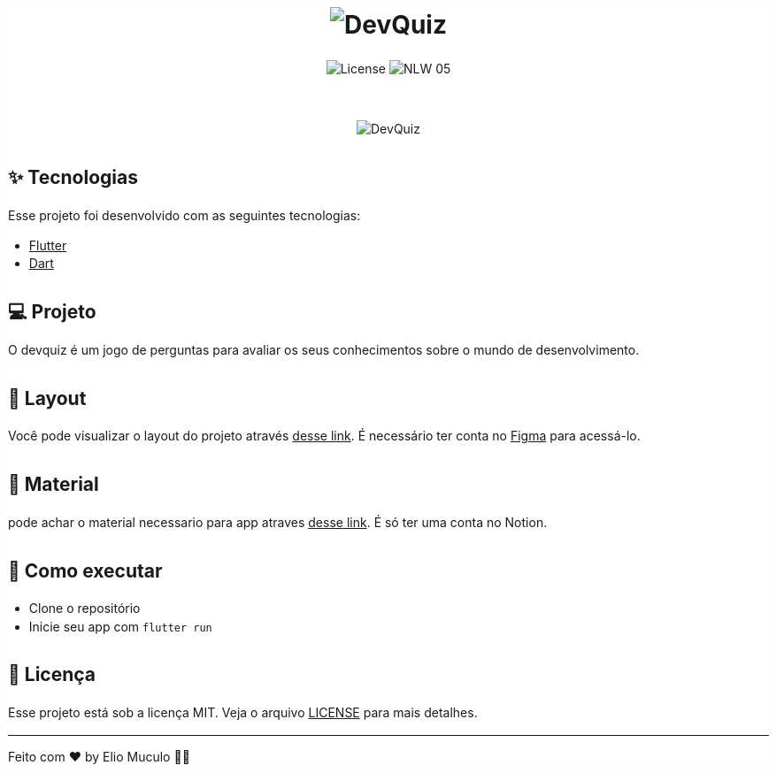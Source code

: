 <h1 align="center">
  <img alt="DevQuiz" title="DevQuiz" src="https://github.com/rocketseat-education/nlw-05-flutter/raw/main/.github/logo.png" />
</h1>

<p align="center">
  <img alt="License" src="https://img.shields.io/static/v1?label=license&message=MIT&color=8257E5&labelColor=000000">
 <img src="https://img.shields.io/static/v1?label=NLW&message=05&color=8257E5&labelColor=000000" alt="NLW 05" />
</p>

<br>

<p align="center">
  <img alt="DevQuiz" src="https://github.com/rocketseat-education/nlw-05-flutter/raw/main/.github/devquiz.png" width="100%">
</p>

## ✨ Tecnologias

Esse projeto foi desenvolvido com as seguintes tecnologias:

- [Flutter](https://flutter.dev/)
- [Dart](https://dart.dev/)

## 💻 Projeto

O devquiz é um jogo de perguntas para avaliar os seus conhecimentos sobre o mundo de desenvolvimento.

## 🔖 Layout

Você pode visualizar o layout do projeto através [desse link](https://www.figma.com/file/oee9kcqSdTnFoA6Q89qxGg/DevQuiz-(Copy)?node-id=0%3A1). É necessário ter conta no [Figma](http://figma.com/) para acessá-lo.

## 🚀 Material
pode achar o material necessario para app atraves [desse link](
https://www.notion.so/Trilha-Flutter-a306b8d8751b4f76a7a1fc8f29db6d65). É só ter uma conta no Notion.

## 🚀 Como executar
- Clone o repositório
- Inicie seu app com `flutter run`

## 📄 Licença

Esse projeto está sob a licença MIT. Veja o arquivo [LICENSE](LICENSE.md) para mais detalhes.

---

Feito com ♥ by Elio Muculo 👋🏻 